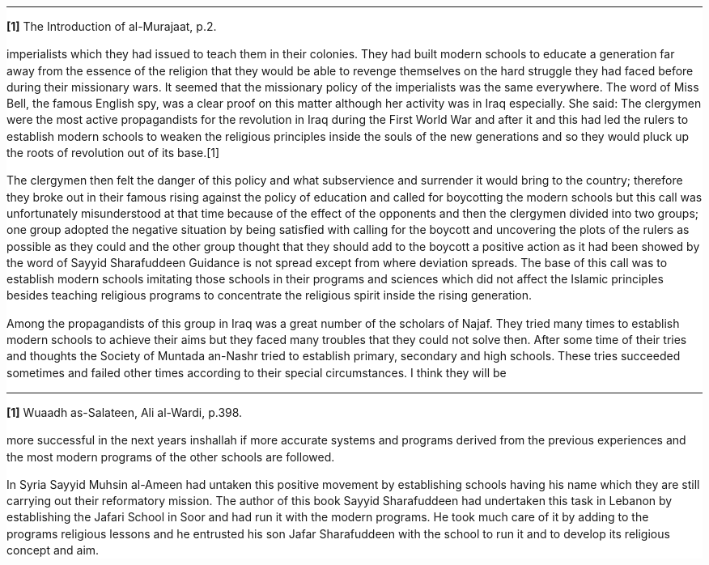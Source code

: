 ------------------------------------------------------------------------

**[1]** The Introduction of al-Murajaat, p.2.

imperialists which they had issued to teach them in their colonies. They
had built modern schools to educate a generation far away from the
essence of the religion that they would be able to revenge themselves on
the hard struggle they had faced before during their missionary wars. It
seemed that the missionary policy of the imperialists was the same
everywhere. The word of Miss Bell, the famous English spy, was a clear
proof on this matter although her activity was in Iraq especially. She
said: The clergymen were the most active propagandists for the
revolution in Iraq during the First World War and after it and this had
led the rulers to establish modern schools to weaken the religious
principles inside the souls of the new generations and so they would
pluck up the roots of revolution out of its base.[1]

The clergymen then felt the danger of this policy and what subservience
and surrender it would bring to the country; therefore they broke out in
their famous rising against the policy of education and called for
boycotting the modern schools but this call was unfortunately
misunderstood at that time because of the effect of the opponents and
then the clergymen divided into two groups; one group adopted the
negative situation by being satisfied with calling for the boycott and
uncovering the plots of the rulers as possible as they could and the
other group thought that they should add to the boycott a positive
action as it had been showed by the word of Sayyid Sharafuddeen Guidance
is not spread except from where deviation spreads. The base of this call
was to establish modern schools imitating those schools in their
programs and sciences which did not affect the Islamic principles
besides teaching religious programs to concentrate the religious spirit
inside the rising generation.

Among the propagandists of this group in Iraq was a great number of the
scholars of Najaf. They tried many times to establish modern schools to
achieve their aims but they faced many troubles that they could not
solve then. After some time of their tries and thoughts the Society of
Muntada an-Nashr tried to establish primary, secondary and high schools.
These tries succeeded sometimes and failed other times according to
their special circumstances. I think they will be

------------------------------------------------------------------------

**[1]** Wuaadh as-Salateen, Ali al-Wardi, p.398.

more successful in the next years inshallah if more accurate systems and
programs derived from the previous experiences and the most modern
programs of the other schools are followed.

In Syria Sayyid Muhsin al-Ameen had untaken this positive movement by
establishing schools having his name which they are still carrying out
their reformatory mission. The author of this book Sayyid Sharafuddeen
had undertaken this task in Lebanon by establishing the Jafari School in
Soor and had run it with the modern programs. He took much care of it by
adding to the programs religious lessons and he entrusted his son Jafar
Sharafuddeen with the school to run it and to develop its religious
concept and aim.
